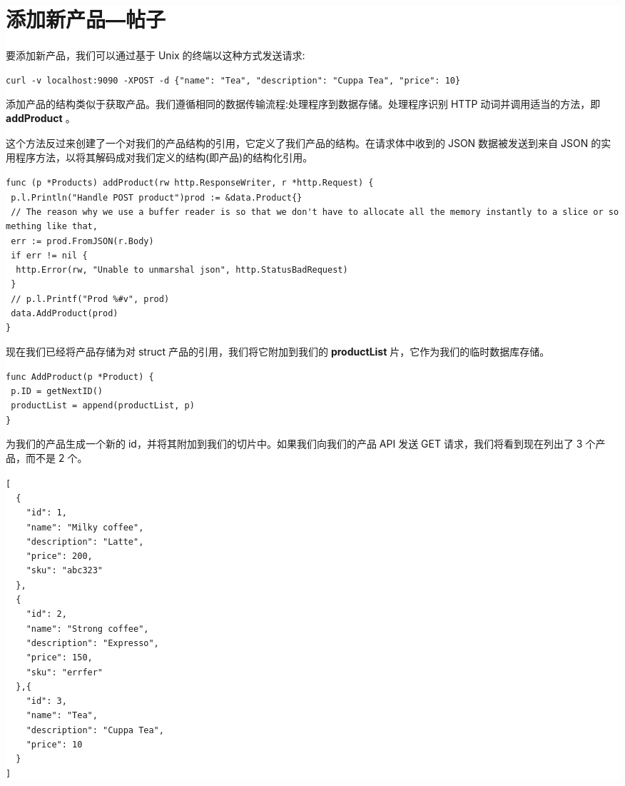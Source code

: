 ```
```

# 添加新产品—帖子

要添加新产品，我们可以通过基于 Unix 的终端以这种方式发送请求:

```
curl -v localhost:9090 -XPOST -d {"name": "Tea", "description": "Cuppa Tea", "price": 10}
```

添加产品的结构类似于获取产品。我们遵循相同的数据传输流程:处理程序到数据存储。处理程序识别 HTTP 动词并调用适当的方法，即 **addProduct** 。

这个方法反过来创建了一个对我们的产品结构的引用，它定义了我们产品的结构。在请求体中收到的 JSON 数据被发送到来自 JSON 的实用程序方法，以将其解码成对我们定义的结构(即产品)的结构化引用。

```
func (p *Products) addProduct(rw http.ResponseWriter, r *http.Request) {
 p.l.Println("Handle POST product")prod := &data.Product{}
 // The reason why we use a buffer reader is so that we don't have to allocate all the memory instantly to a slice or something like that,
 err := prod.FromJSON(r.Body)
 if err != nil {
  http.Error(rw, "Unable to unmarshal json", http.StatusBadRequest)
 }
 // p.l.Printf("Prod %#v", prod)
 data.AddProduct(prod)
}
```

现在我们已经将产品存储为对 struct 产品的引用，我们将它附加到我们的 **productList** 片，它作为我们的临时数据库存储。

```
func AddProduct(p *Product) {
 p.ID = getNextID()
 productList = append(productList, p)
}
```

为我们的产品生成一个新的 id，并将其附加到我们的切片中。如果我们向我们的产品 API 发送 GET 请求，我们将看到现在列出了 3 个产品，而不是 2 个。

```
[
  {
    "id": 1,
    "name": "Milky coffee",
    "description": "Latte",
    "price": 200,
    "sku": "abc323"
  },
  {
    "id": 2,
    "name": "Strong coffee",
    "description": "Expresso",
    "price": 150,
    "sku": "errfer"
  },{
    "id": 3,
    "name": "Tea",
    "description": "Cuppa Tea",
    "price": 10
  }
]
```
